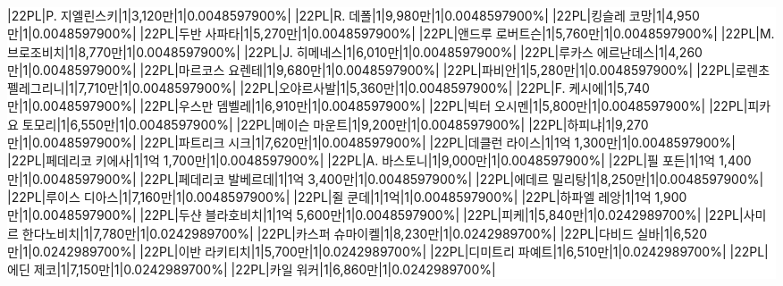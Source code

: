 |22PL|P. 지엘린스키|1|3,120만|1|0.0048597900%|
|22PL|R. 데폴|1|9,980만|1|0.0048597900%|
|22PL|킹슬레 코망|1|4,950만|1|0.0048597900%|
|22PL|두반 사파타|1|5,270만|1|0.0048597900%|
|22PL|앤드루 로버트슨|1|5,760만|1|0.0048597900%|
|22PL|M. 브로조비치|1|8,770만|1|0.0048597900%|
|22PL|J. 히메네스|1|6,010만|1|0.0048597900%|
|22PL|루카스 에르난데스|1|4,260만|1|0.0048597900%|
|22PL|마르코스 요렌테|1|9,680만|1|0.0048597900%|
|22PL|파비안|1|5,280만|1|0.0048597900%|
|22PL|로렌초 펠레그리니|1|7,710만|1|0.0048597900%|
|22PL|오야르사발|1|5,360만|1|0.0048597900%|
|22PL|F. 케시에|1|5,740만|1|0.0048597900%|
|22PL|우스만 뎀벨레|1|6,910만|1|0.0048597900%|
|22PL|빅터 오시멘|1|5,800만|1|0.0048597900%|
|22PL|피카요 토모리|1|6,550만|1|0.0048597900%|
|22PL|메이슨 마운트|1|9,200만|1|0.0048597900%|
|22PL|하피냐|1|9,270만|1|0.0048597900%|
|22PL|파트리크 시크|1|7,620만|1|0.0048597900%|
|22PL|데클런 라이스|1|1억 1,300만|1|0.0048597900%|
|22PL|페데리코 키에사|1|1억 1,700만|1|0.0048597900%|
|22PL|A. 바스토니|1|9,000만|1|0.0048597900%|
|22PL|필 포든|1|1억 1,400만|1|0.0048597900%|
|22PL|페데리코 발베르데|1|1억 3,400만|1|0.0048597900%|
|22PL|에데르 밀리탕|1|8,250만|1|0.0048597900%|
|22PL|루이스 디아스|1|7,160만|1|0.0048597900%|
|22PL|쥘 쿤데|1|1억|1|0.0048597900%|
|22PL|하파엘 레앙|1|1억 1,900만|1|0.0048597900%|
|22PL|두샨 블라호비치|1|1억 5,600만|1|0.0048597900%|
|22PL|피케|1|5,840만|1|0.0242989700%|
|22PL|사미르 한다노비치|1|7,780만|1|0.0242989700%|
|22PL|카스퍼 슈마이켈|1|8,230만|1|0.0242989700%|
|22PL|다비드 실바|1|6,520만|1|0.0242989700%|
|22PL|이반 라키티치|1|5,700만|1|0.0242989700%|
|22PL|디미트리 파예트|1|6,510만|1|0.0242989700%|
|22PL|에딘 제코|1|7,150만|1|0.0242989700%|
|22PL|카일 워커|1|6,860만|1|0.0242989700%|